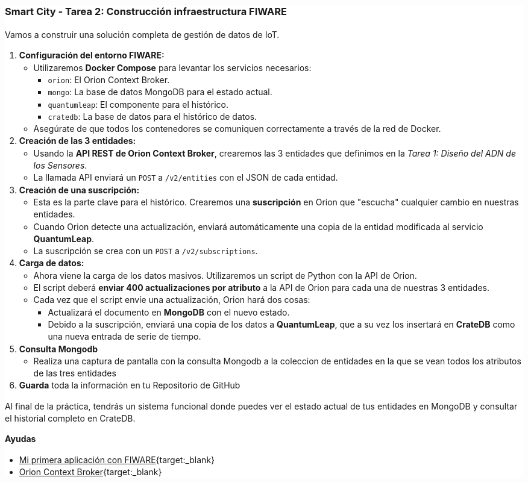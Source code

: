### Smart City - Tarea 2: Construcción infraestructura FIWARE

Vamos a construir una solución completa de gestión de datos de IoT.

1. **Configuración del entorno FIWARE:**
    - Utilizaremos **Docker Compose** para levantar los servicios necesarios:
        - `orion`: El Orion Context Broker.
        - `mongo`: La base de datos MongoDB para el estado actual.
        - `quantumleap`: El componente para el histórico.
        - `cratedb`: La base de datos para el histórico de datos.
    - Asegúrate de que todos los contenedores se comuniquen correctamente a través de la red de Docker.
2. **Creación de las 3 entidades:**
    - Usando la **API REST de Orion Context Broker**, crearemos las 3 entidades que definimos en la *Tarea 1: Diseño del ADN de los Sensores*.
    - La llamada API enviará un `POST` a `/v2/entities` con el JSON de cada entidad.
3. **Creación de una suscripción:**
    - Esta es la parte clave para el histórico. Crearemos una **suscripción** en Orion que "escucha" cualquier cambio en nuestras entidades.
    - Cuando Orion detecte una actualización, enviará automáticamente una copia de la entidad modificada al servicio **QuantumLeap**.
    - La suscripción se crea con un `POST` a `/v2/subscriptions`.
4. **Carga de datos:**
    - Ahora viene la carga de los datos masivos. Utilizaremos un script de Python con la API de Orion.
    - El script deberá **enviar 400 actualizaciones por atributo** a la API de Orion para cada una de nuestras 3 entidades.
    - Cada vez que el script envíe una actualización, Orion hará dos cosas:
        - Actualizará el documento en **MongoDB** con el nuevo estado.
        - Debido a la suscripción, enviará una copia de los datos a **QuantumLeap**, que a su vez los insertará en **CrateDB** como una nueva entrada de serie de tiempo.
5. **Consulta Mongodb**
    - Realiza una captura de pantalla con la consulta Mongodb a la coleccion de entidades en la que se vean todos los atributos de las tres entidades
6. **Guarda** toda la información en tu Repositorio de GitHub
   
Al final de la práctica, tendrás un sistema funcional donde puedes ver el estado actual de tus entidades en MongoDB y consultar el historial completo en CrateDB.

**Ayudas**

- [Mi primera aplicación con FIWARE](https://fiware-training.readthedocs.io/es-mx/latest/casodeestudio/descripcion/){target:_blank}
- [Orion Context Broker](https://fiware-training.readthedocs.io/es-mx/latest/ecosistemaFIWARE/ocb/){target:_blank}

